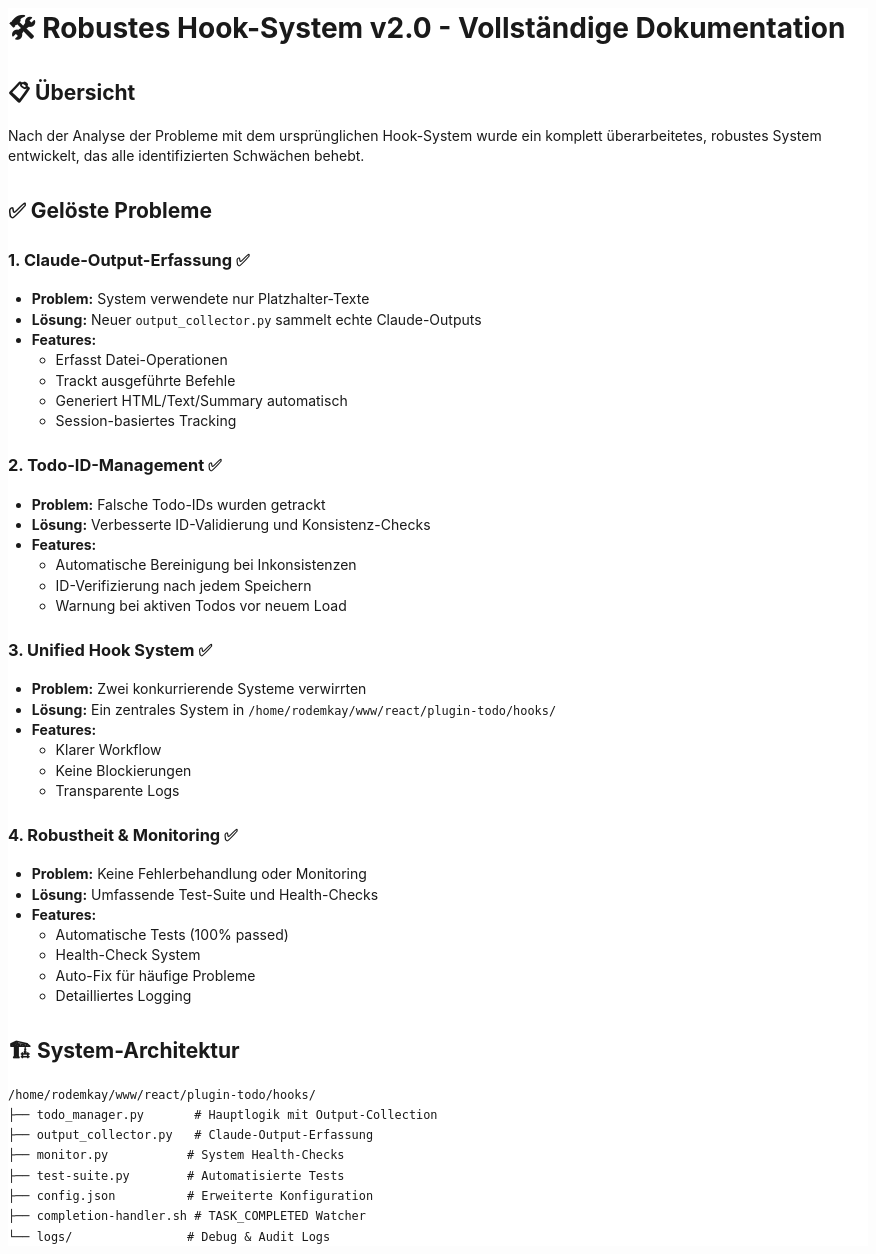 # 🛠️ Robustes Hook-System v2.0 - Vollständige Dokumentation

## 📋 Übersicht
Nach der Analyse der Probleme mit dem ursprünglichen Hook-System wurde ein komplett überarbeitetes, robustes System entwickelt, das alle identifizierten Schwächen behebt.

## ✅ Gelöste Probleme

### 1. **Claude-Output-Erfassung** ✅
- **Problem:** System verwendete nur Platzhalter-Texte
- **Lösung:** Neuer `output_collector.py` sammelt echte Claude-Outputs
- **Features:**
  - Erfasst Datei-Operationen
  - Trackt ausgeführte Befehle
  - Generiert HTML/Text/Summary automatisch
  - Session-basiertes Tracking

### 2. **Todo-ID-Management** ✅
- **Problem:** Falsche Todo-IDs wurden getrackt
- **Lösung:** Verbesserte ID-Validierung und Konsistenz-Checks
- **Features:**
  - Automatische Bereinigung bei Inkonsistenzen
  - ID-Verifizierung nach jedem Speichern
  - Warnung bei aktiven Todos vor neuem Load

### 3. **Unified Hook System** ✅
- **Problem:** Zwei konkurrierende Systeme verwirrten
- **Lösung:** Ein zentrales System in `/home/rodemkay/www/react/plugin-todo/hooks/`
- **Features:**
  - Klarer Workflow
  - Keine Blockierungen
  - Transparente Logs

### 4. **Robustheit & Monitoring** ✅
- **Problem:** Keine Fehlerbehandlung oder Monitoring
- **Lösung:** Umfassende Test-Suite und Health-Checks
- **Features:**
  - Automatische Tests (100% passed)
  - Health-Check System
  - Auto-Fix für häufige Probleme
  - Detailliertes Logging

## 🏗️ System-Architektur

```
/home/rodemkay/www/react/plugin-todo/hooks/
├── todo_manager.py       # Hauptlogik mit Output-Collection
├── output_collector.py   # Claude-Output-Erfassung
├── monitor.py           # System Health-Checks
├── test-suite.py        # Automatisierte Tests
├── config.json          # Erweiterte Konfiguration
├── completion-handler.sh # TASK_COMPLETED Watcher
└── logs/                # Debug & Audit Logs
```
